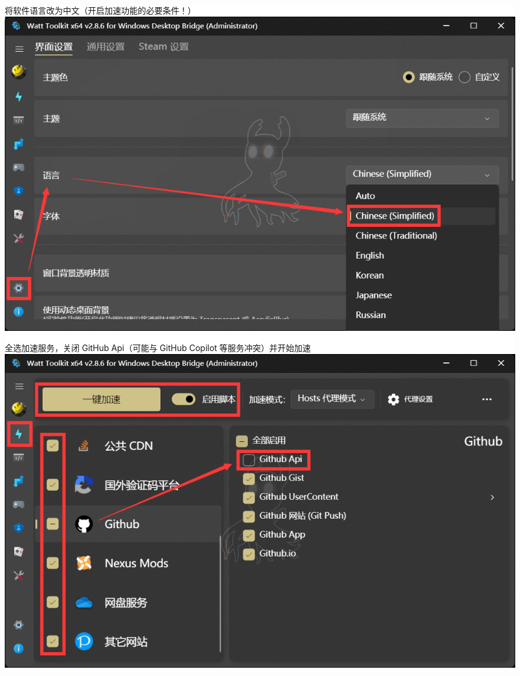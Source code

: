 将软件语言改为中文（开启加速功能的必要条件！）  
![watt3](resources/watt3.png)

全选加速服务，关闭 GitHub Api（可能与 GitHub Copilot 等服务冲突）并开始加速  
![watt4](resources/watt4.png)
